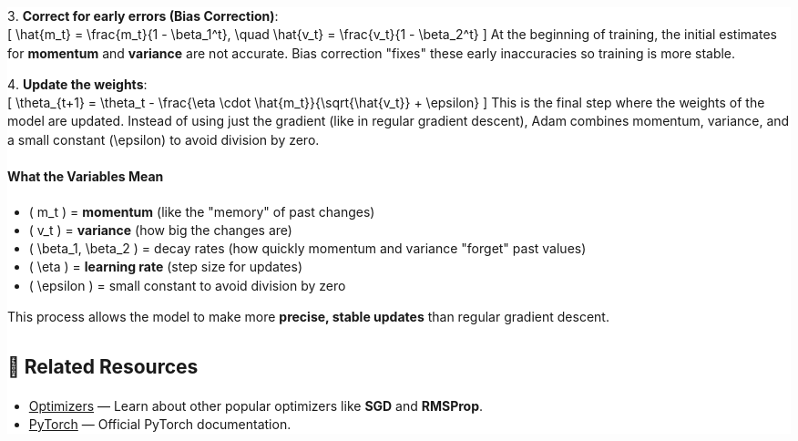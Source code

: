 3️. **Correct for early errors (Bias Correction)**:  
\[
\hat{m_t} = \frac{m_t}{1 - \beta_1^t}, \quad \hat{v_t} = \frac{v_t}{1 - \beta_2^t}
\]
At the beginning of training, the initial estimates for **momentum** and **variance** are not accurate. Bias correction "fixes" these early inaccuracies so training is more stable.

4️. **Update the weights**:  
\[
\theta_{t+1} = \theta_t - \frac{\eta \cdot \hat{m_t}}{\sqrt{\hat{v_t}} + \epsilon}
\]
This is the final step where the weights of the model are updated. Instead of using just the gradient (like in regular gradient descent), Adam combines momentum, variance, and a small constant \(\epsilon\) to avoid division by zero.

#### **What the Variables Mean**
- \( m_t \) = **momentum** (like the "memory" of past changes)  
- \( v_t \) = **variance** (how big the changes are)  
- \( \beta_1, \beta_2 \) = decay rates (how quickly momentum and variance "forget" past values)  
- \( \eta \) = **learning rate** (step size for updates)  
- \( \epsilon \) = small constant to avoid division by zero  

This process allows the model to make more **precise, stable updates** than regular gradient descent.

## 🔗 **Related Resources**
- [Optimizers](../optimizers.md) — Learn about other popular optimizers like **SGD** and **RMSProp**.
- [PyTorch](https://pytorch.org/docs/) — Official PyTorch documentation.
